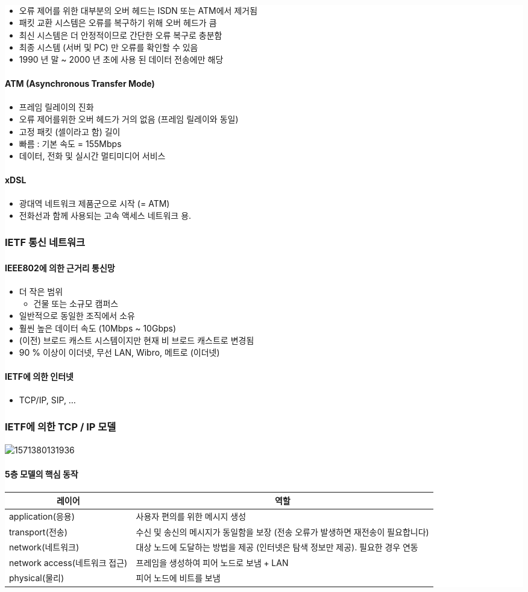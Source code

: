 - 오류 제어를 위한 대부분의 오버 헤드는 ISDN 또는 ATM에서 제거됨
- 패킷 교환 시스템은 오류를 복구하기 위해 오버 헤드가 큼
- 최신 시스템은 더 안정적이므로 간단한 오류 복구로 충분함
- 최종 시스템 (서버 및 PC) 만 오류를 확인할 수 있음
- 1990 년 말 ~ 2000 년 초에 사용 된 데이터 전송에만 해당



#### ATM (Asynchronous Transfer Mode)

- 프레임 릴레이의 진화
- 오류 제어를위한 오버 헤드가 거의 없음 (프레임 릴레이와 동일)
- 고정 패킷 (셀이라고 함) 길이
- 빠름 : 기본 속도 = 155Mbps
- 데이터, 전화 및 실시간 멀티미디어 서비스



#### xDSL

- 광대역 네트워크 제품군으로 시작 (= ATM)
- 전화선과 함께 사용되는 고속 액세스 네트워크 용.



### IETF 통신 네트워크

#### IEEE802에 의한 근거리 통신망

- 더 작은 범위
  - 건물 또는 소규모 캠퍼스
- 일반적으로 동일한 조직에서 소유
- 훨씬 높은 데이터 속도 (10Mbps ~ 10Gbps)
- (이전) 브로드 캐스트 시스템이지만 현재 비 브로드 캐스트로 변경됨
- 90 % 이상이 이더넷, 무선 LAN, Wibro, 메트로 (이더넷)



#### IETF에 의한 인터넷

- TCP/IP, SIP, …



### IETF에 의한 TCP / IP 모델

![1571380131936](../resource/1571380131936.png)

#### 5층 모델의 핵심 동작

| 레이어                        | 역할                                                         |
| ----------------------------- | ------------------------------------------------------------ |
| application(응용)             | 사용자 편의를 위한 메시지 생성                               |
| transport(전송)               | 수신 및 송신의 메시지가 동일함을 보장 (전송 오류가 발생하면 재전송이 필요합니다) |
| network(네트워크)             | 대상 노드에 도달하는 방법을 제공 (인터넷은 탐색 정보만 제공). 필요한 경우 연동 |
| network access(네트워크 접근) | 프레임을 생성하여 피어 노드로 보냄 + LAN                     |
| physical(물리)                | 피어 노드에 비트를 보냄                                      |
